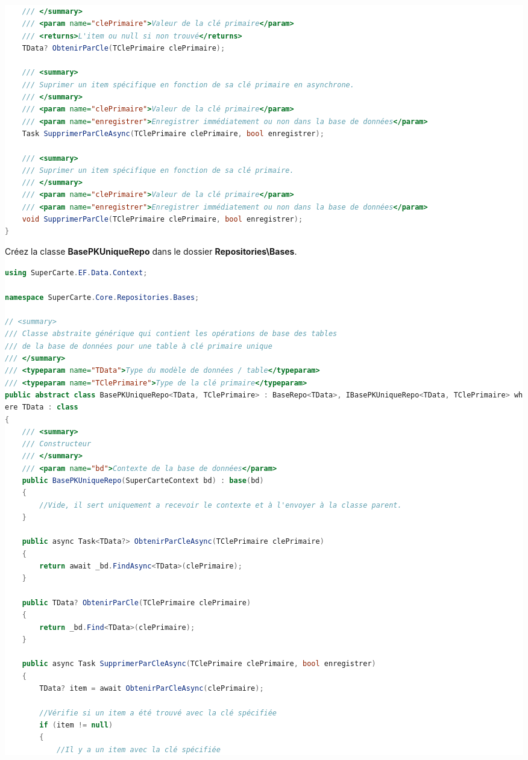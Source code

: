 ```csharp title="Bonne solution"
    /// </summary>
    /// <param name="clePrimaire">Valeur de la clé primaire</param>
    /// <returns>L'item ou null si non trouvé</returns>
    TData? ObtenirParCle(TClePrimaire clePrimaire);

    /// <summary>
    /// Suprimer un item spécifique en fonction de sa clé primaire en asynchrone.
    /// </summary>
    /// <param name="clePrimaire">Valeur de la clé primaire</param>    
    /// <param name="enregistrer">Enregistrer immédiatement ou non dans la base de données</param>
    Task SupprimerParCleAsync(TClePrimaire clePrimaire, bool enregistrer);

    /// <summary>
    /// Suprimer un item spécifique en fonction de sa clé primaire.
    /// </summary>
    /// <param name="clePrimaire">Valeur de la clé primaire</param>    
    /// <param name="enregistrer">Enregistrer immédiatement ou non dans la base de données</param>
    void SupprimerParCle(TClePrimaire clePrimaire, bool enregistrer);
}
```

Créez la classe **BasePKUniqueRepo** dans le dossier **Repositories\Bases**.

```csharp
using SuperCarte.EF.Data.Context;

namespace SuperCarte.Core.Repositories.Bases;

// <summary>
/// Classe abstraite générique qui contient les opérations de base des tables 
/// de la base de données pour une table à clé primaire unique
/// </summary>
/// <typeparam name="TData">Type du modèle de données / table</typeparam>
/// <typeparam name="TClePrimaire">Type de la clé primaire</typeparam>
public abstract class BasePKUniqueRepo<TData, TClePrimaire> : BaseRepo<TData>, IBasePKUniqueRepo<TData, TClePrimaire> where TData : class
{
    /// <summary>
    /// Constructeur
    /// </summary>
    /// <param name="bd">Contexte de la base de données</param>
    public BasePKUniqueRepo(SuperCarteContext bd) : base(bd)
    {
        //Vide, il sert uniquement a recevoir le contexte et à l'envoyer à la classe parent.
    }

    public async Task<TData?> ObtenirParCleAsync(TClePrimaire clePrimaire)
    {
        return await _bd.FindAsync<TData>(clePrimaire);
    }

    public TData? ObtenirParCle(TClePrimaire clePrimaire)
    {
        return _bd.Find<TData>(clePrimaire);
    }

    public async Task SupprimerParCleAsync(TClePrimaire clePrimaire, bool enregistrer)
    {
        TData? item = await ObtenirParCleAsync(clePrimaire);

        //Vérifie si un item a été trouvé avec la clé spécifiée
        if (item != null)
        {
            //Il y a un item avec la clé spécifiée
```